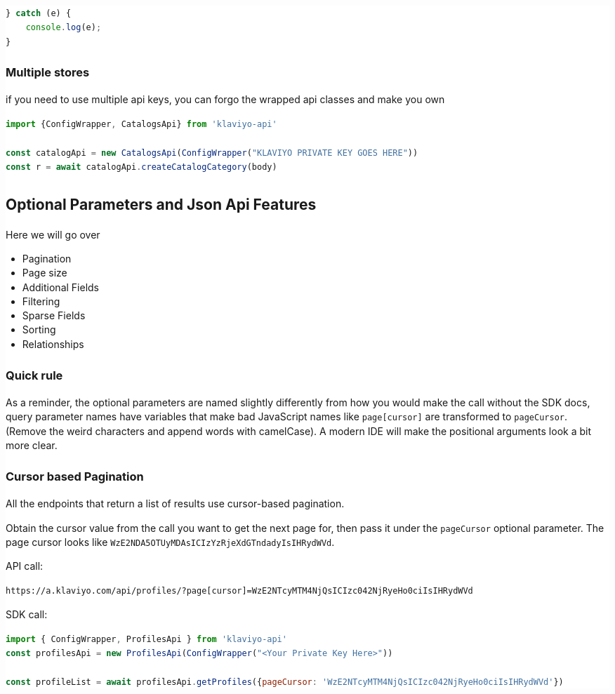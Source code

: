 ```JavaScript
} catch (e) {
    console.log(e);
}
```

### Multiple stores

if you need to use multiple api keys, you can forgo the wrapped api classes and make you own

```JavaScript
import {ConfigWrapper, CatalogsApi} from 'klaviyo-api'

const catalogApi = new CatalogsApi(ConfigWrapper("KLAVIYO PRIVATE KEY GOES HERE"))
const r = await catalogApi.createCatalogCategory(body)
```

## Optional Parameters and Json Api Features

Here we will go over

- Pagination
- Page size
- Additional Fields
- Filtering
- Sparse Fields
- Sorting
- Relationships

### Quick rule

As a reminder, the optional parameters are named slightly differently from how you would make the call without the SDK docs, query parameter names have variables that make bad JavaScript names like
`page[cursor]` are transformed to `pageCursor`. (Remove the weird characters and append words with camelCase). A modern IDE will make the positional arguments look a bit more clear.

### Cursor based Pagination

All the endpoints that return a list of results use cursor-based pagination.

Obtain the cursor value from the call you want to get the next page for, then pass it under the `pageCursor` optional parameter. The page cursor looks like `WzE2NDA5OTUyMDAsICIzYzRjeXdGTndadyIsIHRydWVd`.

API call:
```
https://a.klaviyo.com/api/profiles/?page[cursor]=WzE2NTcyMTM4NjQsICIzc042NjRyeHo0ciIsIHRydWVd
```

SDK call:

```JavaScript
import { ConfigWrapper, ProfilesApi } from 'klaviyo-api'
const profilesApi = new ProfilesApi(ConfigWrapper("<Your Private Key Here>"))

const profileList = await profilesApi.getProfiles({pageCursor: 'WzE2NTcyMTM4NjQsICIzc042NjRyeHo0ciIsIHRydWVd'})
```
